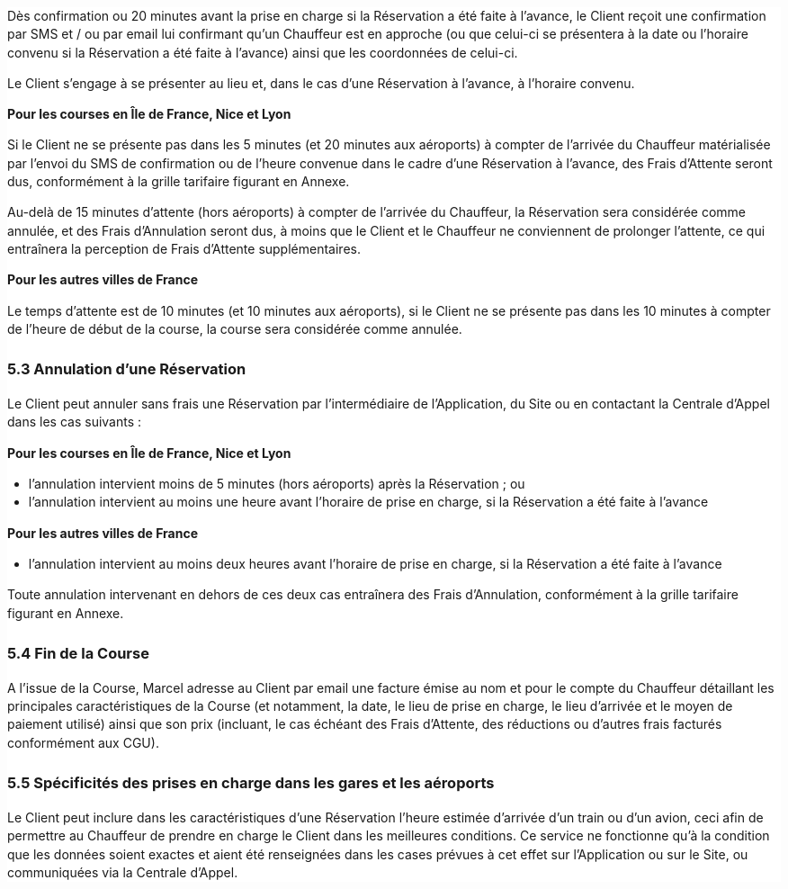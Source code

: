 Dès confirmation ou 20 minutes avant la prise en charge si la Réservation a été faite à l’avance, le Client reçoit une confirmation par SMS et / ou par email lui confirmant qu’un Chauffeur est en approche (ou que celui-ci se présentera à la date ou l’horaire convenu si la Réservation a été faite à l’avance) ainsi que les coordonnées de celui-ci.

Le Client s’engage à se présenter au lieu et, dans le cas d’une Réservation à l’avance, à l’horaire convenu.

**Pour les courses en Île de France, Nice et Lyon** 

Si le Client ne se présente pas dans les 5 minutes (et 20 minutes aux aéroports) à compter de l’arrivée du Chauffeur matérialisée par l’envoi du SMS de confirmation ou de l’heure convenue dans le cadre d’une Réservation à l’avance, des Frais d’Attente seront dus, conformément à la grille tarifaire figurant en Annexe.

Au-delà de 15 minutes d’attente (hors aéroports) à compter de l’arrivée du Chauffeur, la Réservation sera considérée comme annulée, et des Frais d’Annulation seront dus, à moins que le Client et le Chauffeur ne conviennent de prolonger l’attente, ce qui entraînera la perception de Frais d’Attente supplémentaires.

**Pour les autres villes de France**

Le temps d’attente est de 10 minutes (et 10 minutes aux aéroports), si le Client ne se présente pas dans les 10 minutes à compter de l’heure de début de la course, la course sera considérée comme annulée.

### 5.3 Annulation d’une Réservation 

Le Client peut annuler sans frais une Réservation par l’intermédiaire de l’Application, du Site ou en contactant la Centrale d’Appel dans les cas suivants :

**Pour les courses en Île de France, Nice et Lyon** 

* l’annulation intervient moins de 5 minutes (hors aéroports) après la Réservation ; ou
* l’annulation intervient au moins une heure avant l’horaire de prise en charge, si la Réservation a été faite à l’avance

**Pour les autres villes de France**

* l’annulation intervient au moins deux heures avant l’horaire de prise en charge, si la Réservation a été faite à l’avance

Toute annulation intervenant en dehors de ces deux cas entraînera des Frais d’Annulation, conformément à la grille tarifaire figurant en Annexe.

### 5.4 Fin de la Course 

A l’issue de la Course, Marcel adresse au Client par email une facture émise au nom et pour le compte du Chauffeur détaillant les principales caractéristiques de la Course (et notamment, la date, le lieu de prise en charge, le lieu d’arrivée et le moyen de paiement utilisé) ainsi que son prix (incluant, le cas échéant des Frais d’Attente, des réductions ou d’autres frais facturés conformément aux CGU).

### 5.5 Spécificités des prises en charge dans les gares et les aéroports 

Le Client peut inclure dans les caractéristiques d’une Réservation l’heure estimée d’arrivée d’un train ou d’un avion, ceci afin de permettre au Chauffeur de prendre en charge le Client dans les meilleures conditions. Ce service ne fonctionne qu’à la condition que les données soient exactes et aient été renseignées dans les cases prévues à cet effet sur l’Application ou sur le Site, ou communiquées via la Centrale d’Appel.
